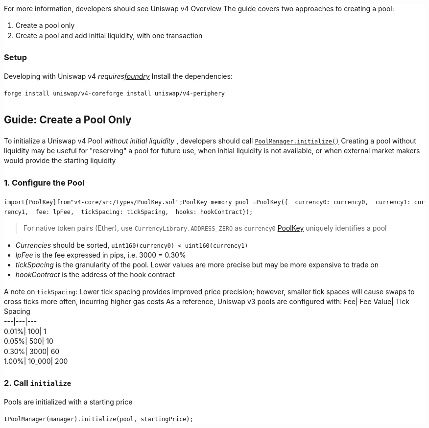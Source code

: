 
For more information, developers should see [Uniswap v4 Overview](https://docs.uniswap.org/contracts/v4/overview)
The guide covers two approaches to creating a pool:
  1. Create a pool only
  2. Create a pool and add initial liquidity, with one transaction


### Setup[​](https://docs.uniswap.org/contracts/v4/quickstart/create-pool#setup "Direct link to Setup")
Developing with Uniswap v4 _requires[foundry](https://book.getfoundry.sh)_
Install the dependencies:
```
forge install uniswap/v4-coreforge install uniswap/v4-periphery
```

## Guide: Create a Pool Only[​](https://docs.uniswap.org/contracts/v4/quickstart/create-pool#guide-create-a-pool-only "Direct link to Guide: Create a Pool Only")
To initialize a Uniswap v4 Pool _without initial liquidity_ , developers should call [`PoolManager.initialize()`](https://docs.uniswap.org/contracts/v4/reference/core/interfaces/IPoolManager#initialize)
Creating a pool without liquidity may be useful for "reserving" a pool for future use, when initial liquidity is not available, or when external market makers would provide the starting liquidity
### 1. Configure the Pool[​](https://docs.uniswap.org/contracts/v4/quickstart/create-pool#1-configure-the-pool "Direct link to 1. Configure the Pool")
```
import{PoolKey}from"v4-core/src/types/PoolKey.sol";PoolKey memory pool =PoolKey({  currency0: currency0,  currency1: currency1,  fee: lpFee,  tickSpacing: tickSpacing,  hooks: hookContract});
```

> For native token pairs (Ether), use `CurrencyLibrary.ADDRESS_ZERO` as `currency0`
[PoolKey](https://docs.uniswap.org/contracts/v4/reference/core/types/PoolKey) uniquely identifies a pool
  * _Currencies_ should be sorted, `uint160(currency0) < uint160(currency1)`
  * _lpFee_ is the fee expressed in pips, i.e. 3000 = 0.30%
  * _tickSpacing_ is the granularity of the pool. Lower values are more precise but may be more expensive to trade on
  * _hookContract_ is the address of the hook contract


A note on `tickSpacing`:
Lower tick spacing provides improved price precision; however, smaller tick spaces will cause swaps to cross ticks more often, incurring higher gas costs
As a reference, Uniswap v3 pools are configured with:
Fee| Fee Value| Tick Spacing  
---|---|---  
0.01%| 100| 1  
0.05%| 500| 10  
0.30%| 3000| 60  
1.00%| 10_000| 200  
### 2. Call `initialize`[​](https://docs.uniswap.org/contracts/v4/quickstart/create-pool#2-call-initialize "Direct link to 2-call-initialize")
Pools are initialized with a starting price
```
IPoolManager(manager).initialize(pool, startingPrice);
```
